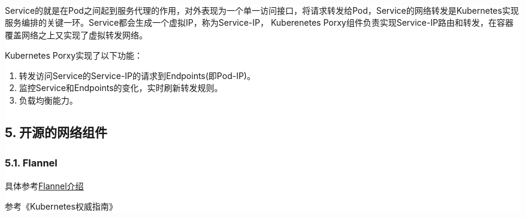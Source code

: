 Service的就是在Pod之间起到服务代理的作用，对外表现为一个单一访问接口，将请求转发给Pod，Service的网络转发是Kubernetes实现服务编排的关键一环。Service都会生成一个虚拟IP，称为Service-IP， Kuberenetes Porxy组件负责实现Service-IP路由和转发，在容器覆盖网络之上又实现了虚拟转发网络。

Kubernetes Porxy实现了以下功能：

1. 转发访问Service的Service-IP的请求到Endpoints(即Pod-IP)。
2. 监控Service和Endpoints的变化，实时刷新转发规则。
3. 负载均衡能力。

## 5. 开源的网络组件

### 5.1. Flannel

具体参考[Flannel介绍](http://blog.csdn.net/huwh_/article/details/77899108)

参考《Kubernetes权威指南》